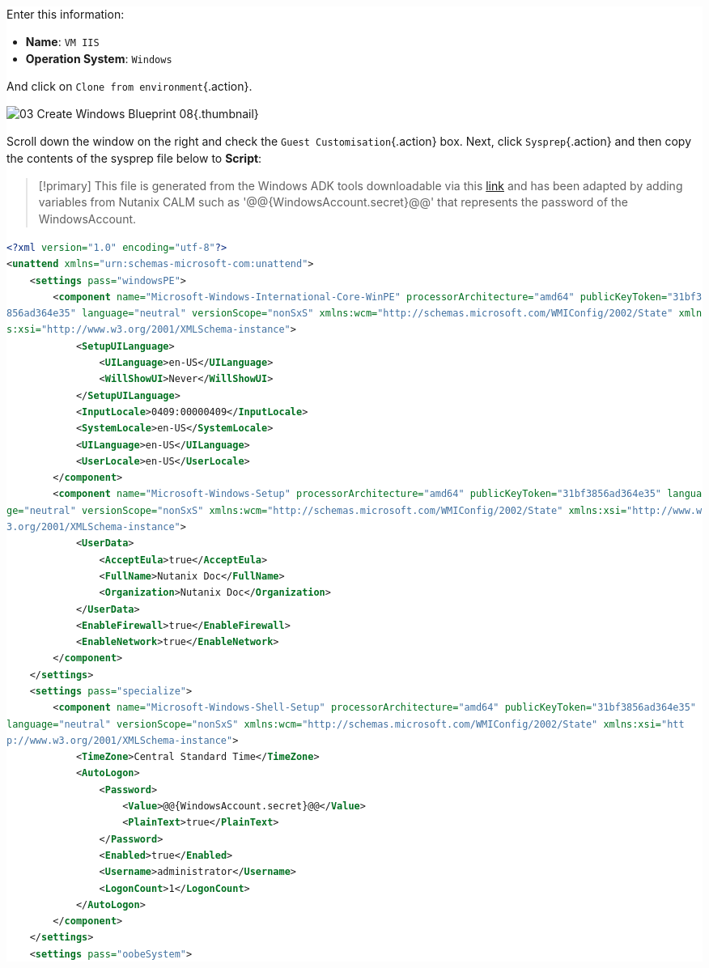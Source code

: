 Enter this information:

- **Name**: `VM IIS`
- **Operation System**: `Windows`

And click on `Clone from environment`{.action}.

![03 Create Windows Blueprint 08](images/03-create-windows-blueprint08.png){.thumbnail}

Scroll down the window on the right and check the `Guest Customisation`{.action} box. Next, click `Sysprep`{.action} and then copy the contents of the sysprep file below to **Script**:

> [!primary]
> This file is generated from the Windows ADK tools downloadable via this [link](https://learn.microsoft.com/en-us/windows-hardware/get-started/adk-install#download-the-adk-for-windows-11) and has been adapted by adding variables from Nutanix CALM such as '@@{WindowsAccount.secret}@@' that represents the password of the WindowsAccount.
>

```xml
<?xml version="1.0" encoding="utf-8"?>
<unattend xmlns="urn:schemas-microsoft-com:unattend">
    <settings pass="windowsPE">
        <component name="Microsoft-Windows-International-Core-WinPE" processorArchitecture="amd64" publicKeyToken="31bf3856ad364e35" language="neutral" versionScope="nonSxS" xmlns:wcm="http://schemas.microsoft.com/WMIConfig/2002/State" xmlns:xsi="http://www.w3.org/2001/XMLSchema-instance">
            <SetupUILanguage>
                <UILanguage>en-US</UILanguage>
                <WillShowUI>Never</WillShowUI>
            </SetupUILanguage>
            <InputLocale>0409:00000409</InputLocale>
            <SystemLocale>en-US</SystemLocale>
            <UILanguage>en-US</UILanguage>
            <UserLocale>en-US</UserLocale>
        </component>
        <component name="Microsoft-Windows-Setup" processorArchitecture="amd64" publicKeyToken="31bf3856ad364e35" language="neutral" versionScope="nonSxS" xmlns:wcm="http://schemas.microsoft.com/WMIConfig/2002/State" xmlns:xsi="http://www.w3.org/2001/XMLSchema-instance">
            <UserData>
                <AcceptEula>true</AcceptEula>
                <FullName>Nutanix Doc</FullName>
                <Organization>Nutanix Doc</Organization>
            </UserData>
            <EnableFirewall>true</EnableFirewall>
            <EnableNetwork>true</EnableNetwork>
        </component>
    </settings>
    <settings pass="specialize">
        <component name="Microsoft-Windows-Shell-Setup" processorArchitecture="amd64" publicKeyToken="31bf3856ad364e35" language="neutral" versionScope="nonSxS" xmlns:wcm="http://schemas.microsoft.com/WMIConfig/2002/State" xmlns:xsi="http://www.w3.org/2001/XMLSchema-instance">
            <TimeZone>Central Standard Time</TimeZone>
            <AutoLogon>
                <Password>
                    <Value>@@{WindowsAccount.secret}@@</Value>
                    <PlainText>true</PlainText>
                </Password>
                <Enabled>true</Enabled>
                <Username>administrator</Username>
                <LogonCount>1</LogonCount>
            </AutoLogon>
        </component>
    </settings>
    <settings pass="oobeSystem">
```